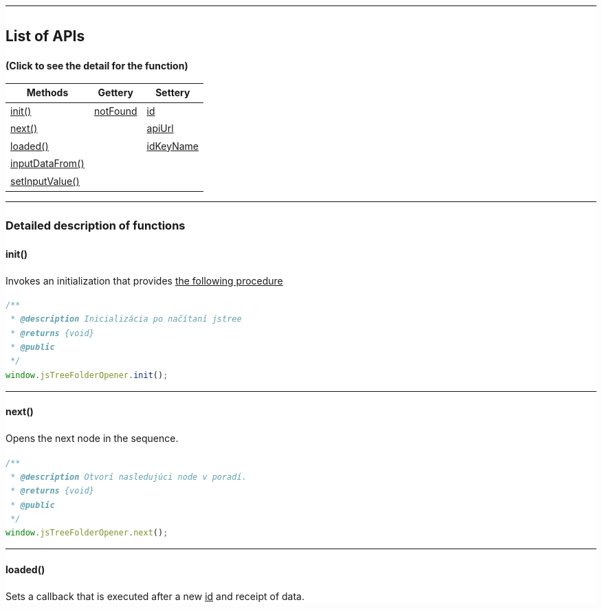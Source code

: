 ***

## List of APIs

**(Click to see the detail for the function)**

| Methods | Gettery | Settery |
| --------------------------------- | --------------------- | ----------------------- |
| [init()](#init)                   | [notFound](#notfound) | [id](#id)               |
| [next()](#next)                   | | [apiUrl](#apiurl)       |
| [loaded()](#Retrieved-from)               | | [idKeyName](#idkeyname) |
| [inputDataFrom()](#inputdatafrom) | | |
| [setInputValue()](#setinputvalue) | | |

***

### Detailed description of functions

#### init()

Invokes an initialization that provides [the following procedure](#init-algo)

```javascript
/**
 * @description Inicializácia po načítaní jstree
 * @returns {void}
 * @public
 */
window.jsTreeFolderOpener.init();
```

***

#### next()

Opens the next node in the sequence.

```javascript
/**
 * @description Otvorí nasledujúci node v poradí.
 * @returns {void}
 * @public
 */
window.jsTreeFolderOpener.next();
```

***

#### loaded()

Sets a callback that is executed after a new [id](#id) and receipt of data.
